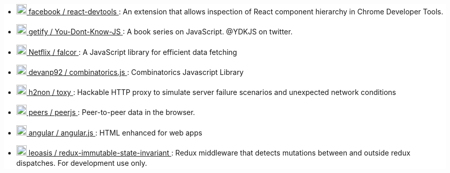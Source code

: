* <img src='https://avatars1.githubusercontent.com/u/112170?v=3&s=40' height='20' width='20'>[
      facebook
      /
      react-devtools
](https://github.com/facebook/react-devtools): 
      An extension that allows inspection of React component hierarchy in Chrome Developer Tools.
    
* <img src='https://avatars0.githubusercontent.com/u/150330?v=3&s=40' height='20' width='20'>[
      getify
      /
      You-Dont-Know-JS
](https://github.com/getify/You-Dont-Know-JS): 
      A book series on JavaScript. @YDKJS on twitter.
    
* <img src='https://avatars1.githubusercontent.com/u/4458174?v=3&s=40' height='20' width='20'>[
      Netflix
      /
      falcor
](https://github.com/Netflix/falcor): 
      A JavaScript library for efficient data fetching
    
* <img src='https://avatars3.githubusercontent.com/u/4533277?v=3&s=40' height='20' width='20'>[
      devanp92
      /
      combinatorics.js
](https://github.com/devanp92/combinatorics.js): 
      Combinatorics Javascript Library
    
* <img src='https://avatars0.githubusercontent.com/u/63402?v=3&s=40' height='20' width='20'>[
      h2non
      /
      toxy
](https://github.com/h2non/toxy): 
      Hackable HTTP proxy to simulate server failure scenarios and unexpected network conditions
    
* <img src='https://avatars3.githubusercontent.com/u/928757?v=3&s=40' height='20' width='20'>[
      peers
      /
      peerjs
](https://github.com/peers/peerjs): 
      Peer-to-peer data in the browser.
    
* <img src='https://avatars3.githubusercontent.com/u/216296?v=3&s=40' height='20' width='20'>[
      angular
      /
      angular.js
](https://github.com/angular/angular.js): 
      HTML enhanced for web apps
    
* <img src='https://avatars3.githubusercontent.com/u/328001?v=3&s=40' height='20' width='20'>[
      leoasis
      /
      redux-immutable-state-invariant
](https://github.com/leoasis/redux-immutable-state-invariant): 
      Redux middleware that detects mutations between and outside redux dispatches. For development use only.
    